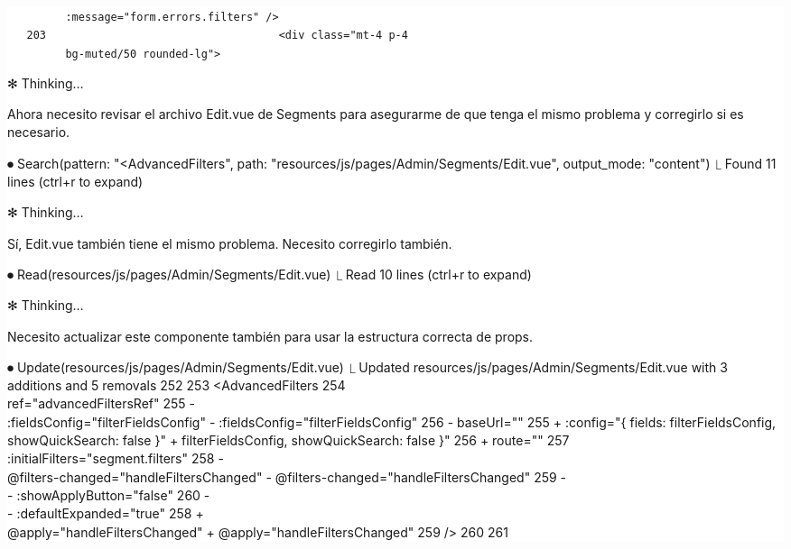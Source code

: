              :message="form.errors.filters" />
       203                                    <div class="mt-4 p-4 
             bg-muted/50 rounded-lg">

✻ Thinking…

  Ahora necesito revisar el archivo Edit.vue de Segments para 
  asegurarme de que tenga el mismo problema y corregirlo si es 
  necesario.

⏺ Search(pattern: "<AdvancedFilters", path:
        "resources/js/pages/Admin/Segments/Edit.vue", output_mode:
        "content")
  ⎿  Found 11 lines (ctrl+r to expand)

✻ Thinking…

  Sí, Edit.vue también tiene el mismo problema. Necesito corregirlo 
  también.

⏺ Read(resources/js/pages/Admin/Segments/Edit.vue)
  ⎿  Read 10 lines (ctrl+r to expand)

✻ Thinking…

  Necesito actualizar este componente también para usar la estructura
   correcta de props.

⏺ Update(resources/js/pages/Admin/Segments/Edit.vue)
  ⎿  Updated resources/js/pages/Admin/Segments/Edit.vue with 3       
     additions and 5 removals
       252                                <CardContent>
       253                                    <AdvancedFilters
       254                                        
             ref="advancedFiltersRef"
       255 -                                      
     :fieldsConfig="filterFieldsConfig"
           - :fieldsConfig="filterFieldsConfig"
       256 -                                      baseUrl=""
       255 +                                      :config="{ fields: 
     filterFieldsConfig, showQuickSearch: false }"
           + filterFieldsConfig, showQuickSearch: false }"
       256 +                                      route=""
       257                                        
             :initialFilters="segment.filters"
       258 -                                      
     @filters-changed="handleFiltersChanged"
           - @filters-changed="handleFiltersChanged"
       259 -                                      
           - :showApplyButton="false"
       260 -                                      
           - :defaultExpanded="true"
       258 +                                      
     @apply="handleFiltersChanged"
           + @apply="handleFiltersChanged"
       259                                    />
       260                                    <InputError 
             :message="form.errors.filters" />
       261                                    <div class="mt-4 p-4 
             bg-muted/50 rounded-lg">
